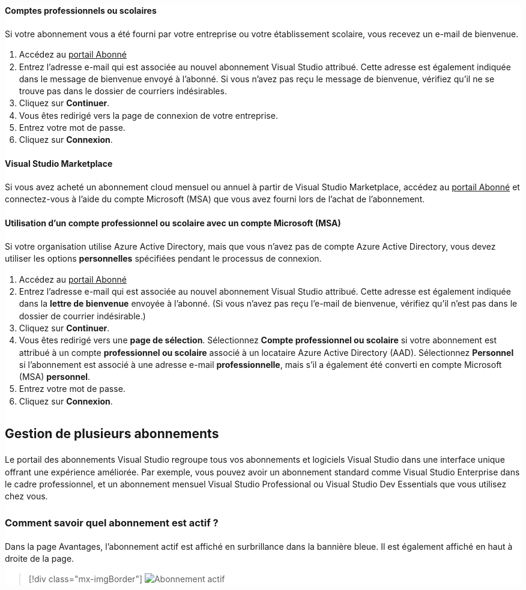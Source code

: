 #### <a name="workschool-accounts"></a>Comptes professionnels ou scolaires
Si votre abonnement vous a été fourni par votre entreprise ou votre établissement scolaire, vous recevez un e-mail de bienvenue.  
1.  Accédez au [portail Abonné](https://my.visualstudio.com/)
2.  Entrez l’adresse e-mail qui est associée au nouvel abonnement Visual Studio attribué. Cette adresse est également indiquée dans le message de bienvenue envoyé à l’abonné. Si vous n’avez pas reçu le message de bienvenue, vérifiez qu’il ne se trouve pas dans le dossier de courriers indésirables.
3.  Cliquez sur **Continuer**.
4.  Vous êtes redirigé vers la page de connexion de votre entreprise.
5.  Entrez votre mot de passe.
6.  Cliquez sur **Connexion**.

#### <a name="visual-studio-marketplace"></a>Visual Studio Marketplace 
Si vous avez acheté un abonnement cloud mensuel ou annuel à partir de Visual Studio Marketplace, accédez au [portail Abonné](https://my.visualstudio.com/) et connectez-vous à l’aide du compte Microsoft (MSA) que vous avez fourni lors de l’achat de l’abonnement.
#### <a name="using-a-workschool-account-with-a-microsoft-account-msa"></a>Utilisation d’un compte professionnel ou scolaire avec un compte Microsoft (MSA)
Si votre organisation utilise Azure Active Directory, mais que vous n’avez pas de compte Azure Active Directory, vous devez utiliser les options **personnelles** spécifiées pendant le processus de connexion.
1.  Accédez au [portail Abonné](https://my.visualstudio.com)
2.  Entrez l’adresse e-mail qui est associée au nouvel abonnement Visual Studio attribué. Cette adresse est également indiquée dans la **lettre de bienvenue** envoyée à l’abonné.  (Si vous n’avez pas reçu l’e-mail de bienvenue, vérifiez qu’il n’est pas dans le dossier de courrier indésirable.)
3.  Cliquez sur **Continuer**.
4.  Vous êtes redirigé vers une **page de sélection**.   Sélectionnez **Compte professionnel ou scolaire** si votre abonnement est attribué à un compte **professionnel ou scolaire** associé à un locataire Azure Active Directory (AAD).  Sélectionnez **Personnel** si l’abonnement est associé à une adresse e-mail **professionnelle**, mais s’il a également été converti en compte Microsoft (MSA) **personnel**.
5.  Entrez votre mot de passe.
6.  Cliquez sur **Connexion**. 

## <a name="managing-multiple-subscriptions"></a>Gestion de plusieurs abonnements
Le portail des abonnements Visual Studio regroupe tous vos abonnements et logiciels Visual Studio dans une interface unique offrant une expérience améliorée.  Par exemple, vous pouvez avoir un abonnement standard comme Visual Studio Enterprise dans le cadre professionnel, et un abonnement mensuel Visual Studio Professional ou Visual Studio Dev Essentials que vous utilisez chez vous. 

### <a name="which-subscription-am-i-using"></a>Comment savoir quel abonnement est actif ?
Dans la page Avantages, l’abonnement actif est affiché en surbrillance dans la bannière bleue.  Il est également affiché en haut à droite de la page.
> [!div class="mx-imgBorder"]
> ![Abonnement actif](_img\manage-vs-subscriptions\current-subscription-cropped.png)
